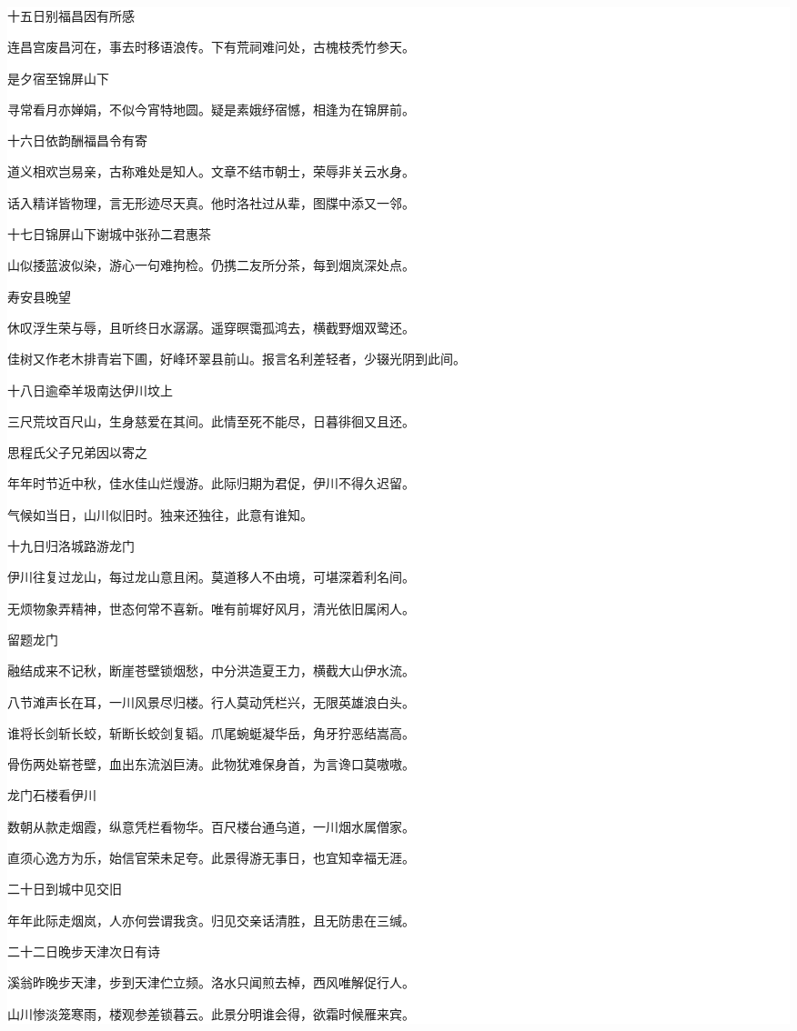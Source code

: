 十五日别福昌因有所感  

连昌宫废昌河在，事去时移语浪传。下有荒祠难问处，古槐枝秃竹参天。  

是夕宿至锦屏山下  

寻常看月亦婵娟，不似今宵特地圆。疑是素娥纾宿憾，相逢为在锦屏前。  

十六日依韵酬福昌令有寄  

道义相欢岂易亲，古称难处是知人。文章不结市朝士，荣辱非关云水身。  

话入精详皆物理，言无形迹尽天真。他时洛社过从辈，图牒中添又一邻。  

十七日锦屏山下谢城中张孙二君惠茶  

山似捼蓝波似染，游心一句难拘检。仍携二友所分茶，每到烟岚深处点。  

寿安县晚望  

休叹浮生荣与辱，且听终日水潺潺。遥穿暝霭孤鸿去，横截野烟双鹭还。  

佳树又作老木排青岩下圃，好峰环翠县前山。报言名利差轻者，少辍光阴到此间。  

十八日逾牵羊圾南达伊川坟上  

三尺荒坟百尺山，生身慈爱在其间。此情至死不能尽，日暮徘徊又且还。  

思程氏父子兄弟因以寄之  

年年时节近中秋，佳水佳山烂熳游。此际归期为君促，伊川不得久迟留。  

气候如当日，山川似旧时。独来还独往，此意有谁知。  

十九日归洛城路游龙门  

伊川往复过龙山，每过龙山意且闲。莫道移人不由境，可堪深着利名间。  

无烦物象弄精神，世态何常不喜新。唯有前墀好风月，清光依旧属闲人。  

留题龙门  

融结成来不记秋，断崖苍壁锁烟愁，中分洪造夏王力，横截大山伊水流。  

八节滩声长在耳，一川风景尽归楼。行人莫动凭栏兴，无限英雄浪白头。  

谁将长剑斩长蛟，斩断长蛟剑复韬。爪尾蜿蜓凝华岳，角牙狞恶结嵩高。  

骨伤两处崭苍壁，血出东流汹巨涛。此物犹难保身首，为言谗口莫嗷嗷。  

龙门石楼看伊川  

数朝从款走烟霞，纵意凭栏看物华。百尺楼台通乌道，一川烟水属僧家。  

直须心逸方为乐，始信官荣未足夸。此景得游无事日，也宜知幸福无涯。  

二十日到城中见交旧  

年年此际走烟岚，人亦何尝谓我贪。归见交亲话清胜，且无防患在三缄。  

二十二日晚步天津次日有诗  

溪翁昨晚步天津，步到天津伫立频。洛水只闻煎去棹，西风唯解促行人。  

山川惨淡笼寒雨，楼观参差锁暮云。此景分明谁会得，欲霜时候雁来宾。  
